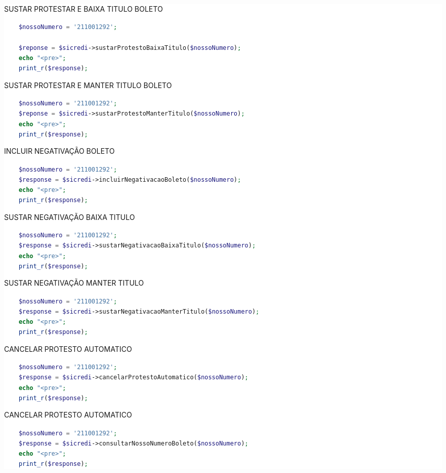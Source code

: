 SUSTAR PROTESTAR E BAIXA TITULO BOLETO

```php
    $nossoNumero = '211001292';

    $reponse = $sicredi->sustarProtestoBaixaTitulo($nossoNumero);
    echo "<pre>";
    print_r($response);
```

SUSTAR PROTESTAR E MANTER TITULO BOLETO

```php
    $nossoNumero = '211001292';
    $reponse = $sicredi->sustarProtestoManterTitulo($nossoNumero);
    echo "<pre>";
    print_r($response);
```

INCLUIR NEGATIVAÇÃO BOLETO

```php
    $nossoNumero = '211001292';
    $response = $sicredi->incluirNegativacaoBoleto($nossoNumero);
    echo "<pre>";
    print_r($response);
```

SUSTAR NEGATIVAÇÃO BAIXA TITULO

```php
    $nossoNumero = '211001292';
    $response = $sicredi->sustarNegativacaoBaixaTitulo($nossoNumero);
    echo "<pre>";
    print_r($response);
```

SUSTAR NEGATIVAÇÃO MANTER TITULO

```php
    $nossoNumero = '211001292';
    $response = $sicredi->sustarNegativacaoManterTitulo($nossoNumero);
    echo "<pre>";
    print_r($response);
```

CANCELAR PROTESTO AUTOMATICO

```php
    $nossoNumero = '211001292';
    $response = $sicredi->cancelarProtestoAutomatico($nossoNumero);
    echo "<pre>";
    print_r($response);
```

CANCELAR PROTESTO AUTOMATICO

```php
    $nossoNumero = '211001292';
    $response = $sicredi->consultarNossoNumeroBoleto($nossoNumero);
    echo "<pre>";
    print_r($response);
```
